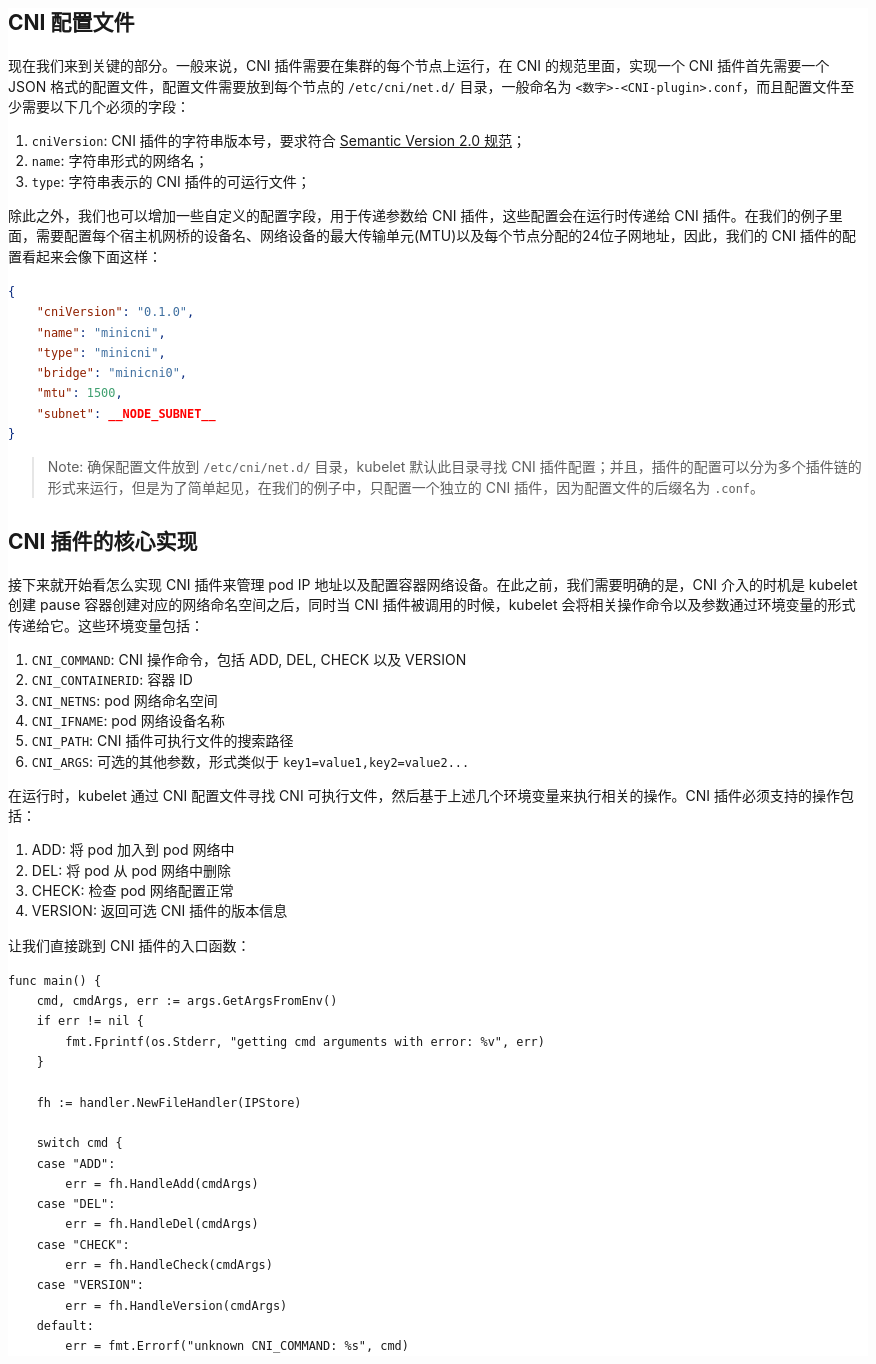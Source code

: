 ## CNI 配置文件

现在我们来到关键的部分。一般来说，CNI 插件需要在集群的每个节点上运行，在 CNI 的规范里面，实现一个 CNI 插件首先需要一个 JSON 格式的配置文件，配置文件需要放到每个节点的 `/etc/cni/net.d/` 目录，一般命名为 `<数字>-<CNI-plugin>.conf`，而且配置文件至少需要以下几个必须的字段：

1. `cniVersion`: CNI 插件的字符串版本号，要求符合 [Semantic Version 2.0 规范](https://semver.org/)；
2. `name`: 字符串形式的网络名；
3. `type`: 字符串表示的 CNI 插件的可运行文件；

除此之外，我们也可以增加一些自定义的配置字段，用于传递参数给 CNI 插件，这些配置会在运行时传递给 CNI 插件。在我们的例子里面，需要配置每个宿主机网桥的设备名、网络设备的最大传输单元(MTU)以及每个节点分配的24位子网地址，因此，我们的 CNI 插件的配置看起来会像下面这样：

```json
{
    "cniVersion": "0.1.0",
    "name": "minicni",
    "type": "minicni",
    "bridge": "minicni0",
    "mtu": 1500,
    "subnet": __NODE_SUBNET__
}
```

> Note: 确保配置文件放到 `/etc/cni/net.d/` 目录，kubelet 默认此目录寻找 CNI 插件配置；并且，插件的配置可以分为多个插件链的形式来运行，但是为了简单起见，在我们的例子中，只配置一个独立的 CNI 插件，因为配置文件的后缀名为 `.conf`。

## CNI 插件的核心实现

接下来就开始看怎么实现 CNI 插件来管理 pod IP 地址以及配置容器网络设备。在此之前，我们需要明确的是，CNI 介入的时机是 kubelet 创建 pause 容器创建对应的网络命名空间之后，同时当 CNI 插件被调用的时候，kubelet 会将相关操作命令以及参数通过环境变量的形式传递给它。这些环境变量包括：

1. `CNI_COMMAND`: CNI 操作命令，包括 ADD, DEL, CHECK 以及 VERSION
2. `CNI_CONTAINERID`: 容器 ID
3. `CNI_NETNS`: pod 网络命名空间
4. `CNI_IFNAME`: pod 网络设备名称
5. `CNI_PATH`: CNI 插件可执行文件的搜索路径
6. `CNI_ARGS`: 可选的其他参数，形式类似于 `key1=value1,key2=value2...` 

在运行时，kubelet 通过 CNI 配置文件寻找 CNI 可执行文件，然后基于上述几个环境变量来执行相关的操作。CNI 插件必须支持的操作包括：

1. ADD: 将 pod 加入到 pod 网络中
2. DEL: 将 pod 从 pod 网络中删除
3. CHECK: 检查 pod 网络配置正常
4. VERSION: 返回可选 CNI 插件的版本信息

让我们直接跳到 CNI 插件的入口函数：

```golang
func main() {
	cmd, cmdArgs, err := args.GetArgsFromEnv()
	if err != nil {
		fmt.Fprintf(os.Stderr, "getting cmd arguments with error: %v", err)
	}

	fh := handler.NewFileHandler(IPStore)

	switch cmd {
	case "ADD":
		err = fh.HandleAdd(cmdArgs)
	case "DEL":
		err = fh.HandleDel(cmdArgs)
	case "CHECK":
		err = fh.HandleCheck(cmdArgs)
	case "VERSION":
		err = fh.HandleVersion(cmdArgs)
	default:
		err = fmt.Errorf("unknown CNI_COMMAND: %s", cmd)
```